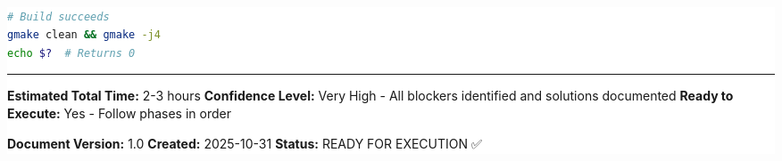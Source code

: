 ```bash
# Build succeeds
gmake clean && gmake -j4
echo $?  # Returns 0
```

---

**Estimated Total Time:** 2-3 hours
**Confidence Level:** Very High - All blockers identified and solutions documented
**Ready to Execute:** Yes - Follow phases in order

**Document Version:** 1.0
**Created:** 2025-10-31
**Status:** READY FOR EXECUTION ✅
